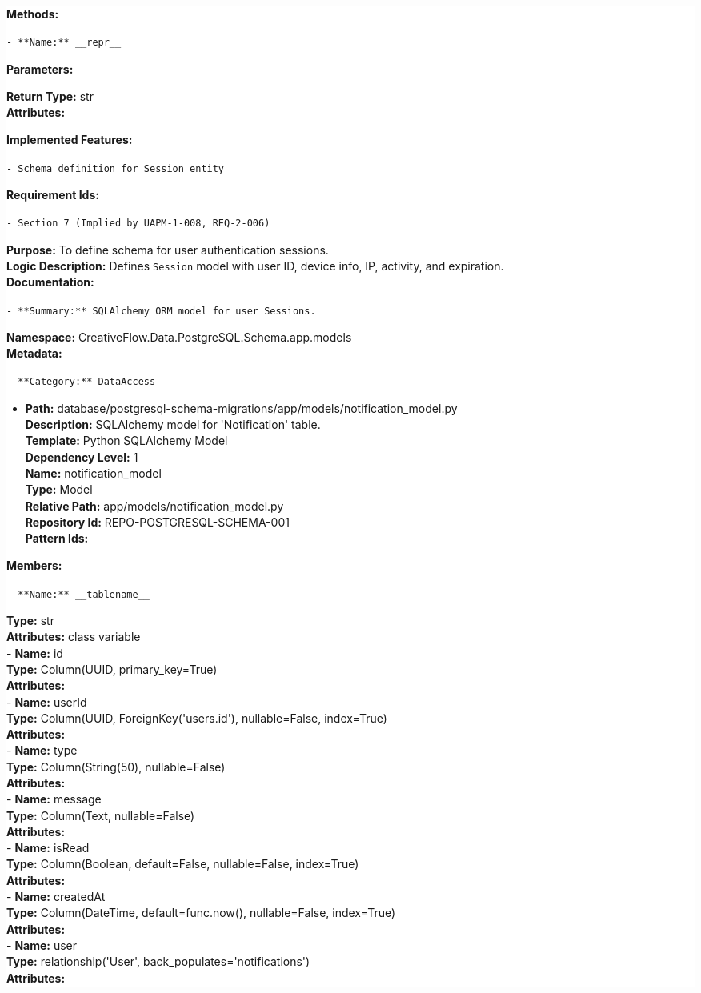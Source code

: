 **Methods:**
    
    - **Name:** __repr__  
**Parameters:**
    
    
**Return Type:** str  
**Attributes:**   
    
**Implemented Features:**
    
    - Schema definition for Session entity
    
**Requirement Ids:**
    
    - Section 7 (Implied by UAPM-1-008, REQ-2-006)
    
**Purpose:** To define schema for user authentication sessions.  
**Logic Description:** Defines `Session` model with user ID, device info, IP, activity, and expiration.  
**Documentation:**
    
    - **Summary:** SQLAlchemy ORM model for user Sessions.
    
**Namespace:** CreativeFlow.Data.PostgreSQL.Schema.app.models  
**Metadata:**
    
    - **Category:** DataAccess
    
- **Path:** database/postgresql-schema-migrations/app/models/notification_model.py  
**Description:** SQLAlchemy model for 'Notification' table.  
**Template:** Python SQLAlchemy Model  
**Dependency Level:** 1  
**Name:** notification_model  
**Type:** Model  
**Relative Path:** app/models/notification_model.py  
**Repository Id:** REPO-POSTGRESQL-SCHEMA-001  
**Pattern Ids:**
    
    
**Members:**
    
    - **Name:** __tablename__  
**Type:** str  
**Attributes:** class variable  
    - **Name:** id  
**Type:** Column(UUID, primary_key=True)  
**Attributes:**   
    - **Name:** userId  
**Type:** Column(UUID, ForeignKey('users.id'), nullable=False, index=True)  
**Attributes:**   
    - **Name:** type  
**Type:** Column(String(50), nullable=False)  
**Attributes:**   
    - **Name:** message  
**Type:** Column(Text, nullable=False)  
**Attributes:**   
    - **Name:** isRead  
**Type:** Column(Boolean, default=False, nullable=False, index=True)  
**Attributes:**   
    - **Name:** createdAt  
**Type:** Column(DateTime, default=func.now(), nullable=False, index=True)  
**Attributes:**   
    - **Name:** user  
**Type:** relationship('User', back_populates='notifications')  
**Attributes:**   
    